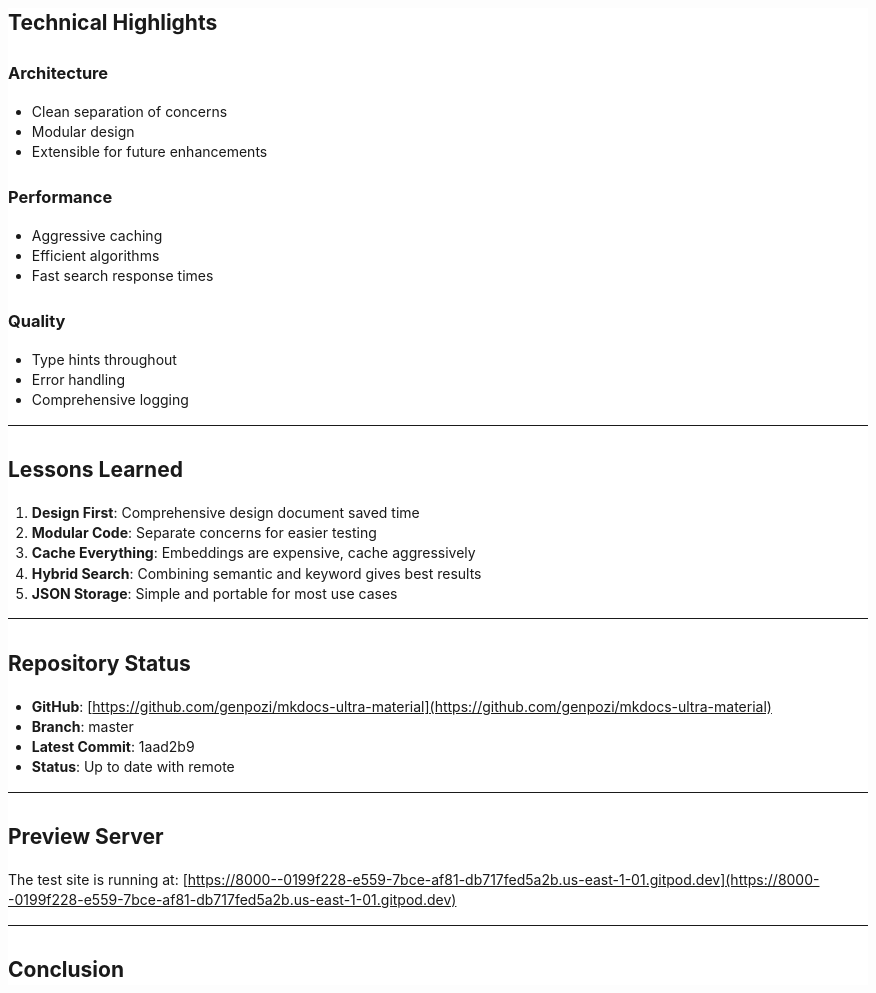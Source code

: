 
## Technical Highlights

### Architecture
- Clean separation of concerns
- Modular design
- Extensible for future enhancements

### Performance
- Aggressive caching
- Efficient algorithms
- Fast search response times

### Quality
- Type hints throughout
- Error handling
- Comprehensive logging

---

## Lessons Learned

1. **Design First**: Comprehensive design document saved time
2. **Modular Code**: Separate concerns for easier testing
3. **Cache Everything**: Embeddings are expensive, cache aggressively
4. **Hybrid Search**: Combining semantic and keyword gives best results
5. **JSON Storage**: Simple and portable for most use cases

---

## Repository Status

- **GitHub**: [https://github.com/genpozi/mkdocs-ultra-material](https://github.com/genpozi/mkdocs-ultra-material)
- **Branch**: master
- **Latest Commit**: 1aad2b9
- **Status**: Up to date with remote

---

## Preview Server

The test site is running at:
[https://8000--0199f228-e559-7bce-af81-db717fed5a2b.us-east-1-01.gitpod.dev](https://8000--0199f228-e559-7bce-af81-db717fed5a2b.us-east-1-01.gitpod.dev)

---

## Conclusion
